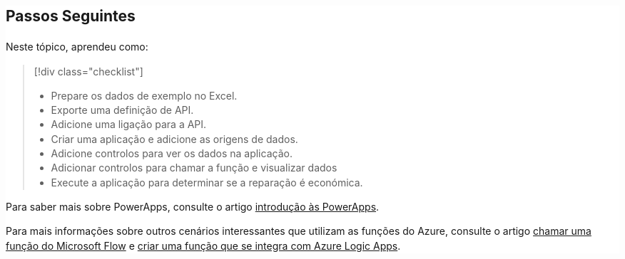 ## <a name="next-steps"></a>Passos Seguintes
Neste tópico, aprendeu como:

> [!div class="checklist"]
> * Prepare os dados de exemplo no Excel.
> * Exporte uma definição de API.
> * Adicione uma ligação para a API.
> * Criar uma aplicação e adicione as origens de dados.
> * Adicione controlos para ver os dados na aplicação.
> * Adicionar controlos para chamar a função e visualizar dados
> * Execute a aplicação para determinar se a reparação é económica.

Para saber mais sobre PowerApps, consulte o artigo [introdução às PowerApps](https://powerapps.microsoft.com/tutorials/getting-started/).

Para mais informações sobre outros cenários interessantes que utilizam as funções do Azure, consulte o artigo [chamar uma função do Microsoft Flow](functions-flow-scenario.md) e [criar uma função que se integra com Azure Logic Apps](functions-twitter-email.md).